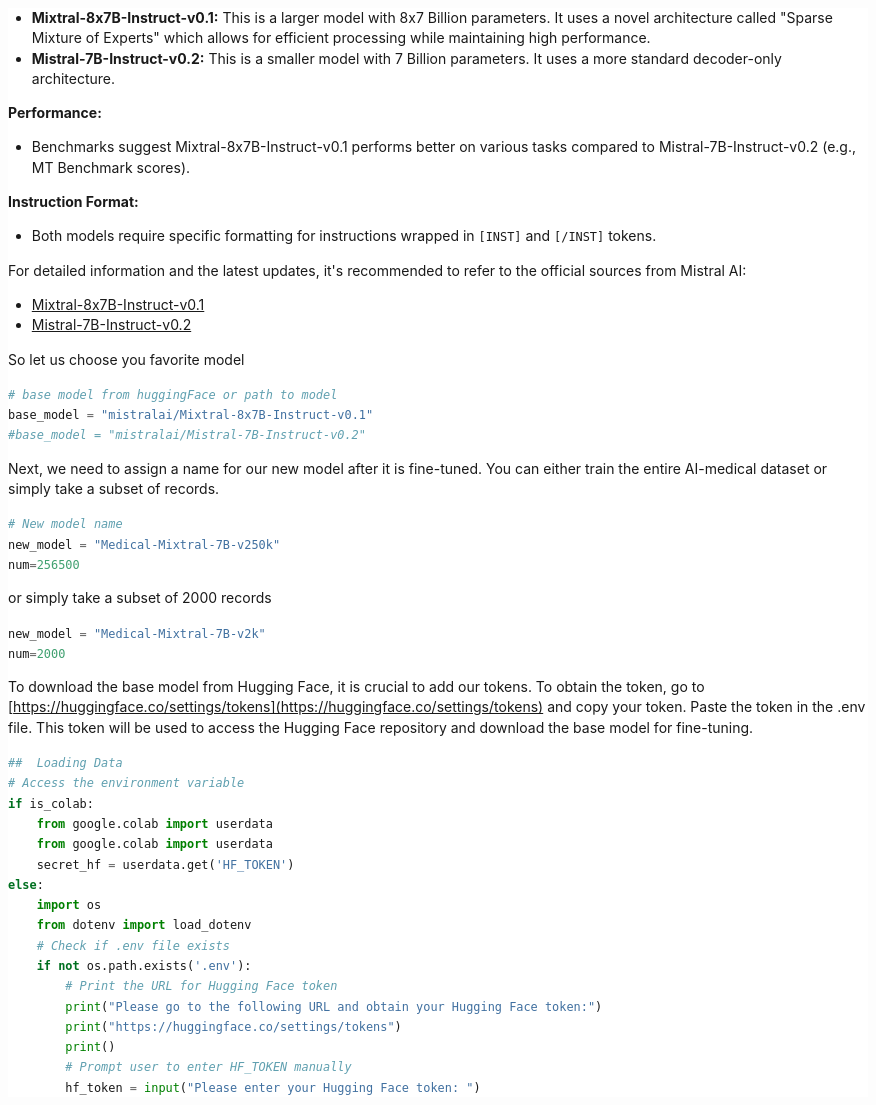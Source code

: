 - **Mixtral-8x7B-Instruct-v0.1:** This is a larger model with 8x7 Billion parameters. It uses a novel architecture called "Sparse Mixture of Experts" which allows for efficient processing while maintaining high performance.
- **Mistral-7B-Instruct-v0.2:** This is a smaller model with 7 Billion parameters. It uses a more standard decoder-only architecture.

**Performance:**

- Benchmarks suggest Mixtral-8x7B-Instruct-v0.1 performs better on various tasks compared to Mistral-7B-Instruct-v0.2 (e.g., MT Benchmark scores).

**Instruction Format:**

- Both models require specific formatting for instructions wrapped in `[INST]` and `[/INST]` tokens.

For detailed information and the latest updates, it's recommended to refer to the official sources from Mistral AI:

-  [Mixtral-8x7B-Instruct-v0.1]( https://huggingface.co/mistralai/Mixtral-8x7B-Instruct-v0.1)
-  [Mistral-7B-Instruct-v0.2]( https://huggingface.co/mistralai/Mistral-7B-Instruct-v0.2)

So let us choose you favorite model


```python
# base model from huggingFace or path to model
base_model = "mistralai/Mixtral-8x7B-Instruct-v0.1"
#base_model = "mistralai/Mistral-7B-Instruct-v0.2"
```

Next, we need to assign a name for our new model after it is fine-tuned. You can either train the entire AI-medical dataset or simply take a subset of records.

```python
# New model name
new_model = "Medical-Mixtral-7B-v250k"
num=256500
```

or simply take a subset of 2000 records

```python
new_model = "Medical-Mixtral-7B-v2k"
num=2000
```

To download the base model from Hugging Face, it is crucial to add our tokens. To obtain the token, go to [https://huggingface.co/settings/tokens](https://huggingface.co/settings/tokens) and copy your token. Paste the token in the .env file. This token will be used to access the Hugging Face repository and download the base model for fine-tuning.


```python
##  Loading Data
# Access the environment variable
if is_colab:
    from google.colab import userdata
    from google.colab import userdata
    secret_hf = userdata.get('HF_TOKEN')
else:
    import os
    from dotenv import load_dotenv
    # Check if .env file exists
    if not os.path.exists('.env'):
        # Print the URL for Hugging Face token
        print("Please go to the following URL and obtain your Hugging Face token:")
        print("https://huggingface.co/settings/tokens")
        print()
        # Prompt user to enter HF_TOKEN manually
        hf_token = input("Please enter your Hugging Face token: ")

```